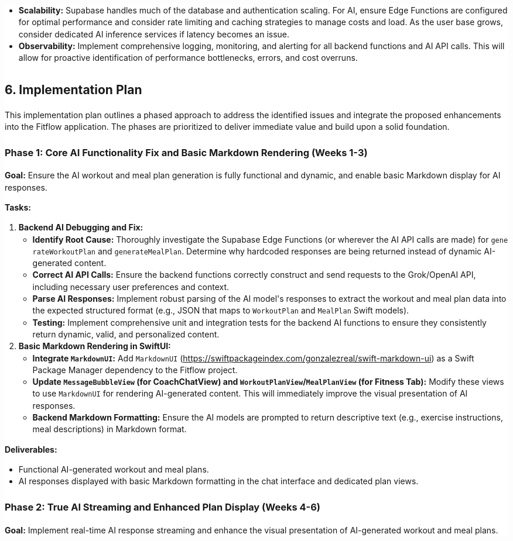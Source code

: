 *   **Scalability:** Supabase handles much of the database and authentication scaling. For AI, ensure Edge Functions are configured for optimal performance and consider rate limiting and caching strategies to manage costs and load. As the user base grows, consider dedicated AI inference services if latency becomes an issue.
*   **Observability:** Implement comprehensive logging, monitoring, and alerting for all backend functions and AI API calls. This will allow for proactive identification of performance bottlenecks, errors, and cost overruns.

## 6. Implementation Plan

This implementation plan outlines a phased approach to address the identified issues and integrate the proposed enhancements into the Fitflow application. The phases are prioritized to deliver immediate value and build upon a solid foundation.

### Phase 1: Core AI Functionality Fix and Basic Markdown Rendering (Weeks 1-3)

**Goal:** Ensure the AI workout and meal plan generation is fully functional and dynamic, and enable basic Markdown display for AI responses.

**Tasks:**

1.  **Backend AI Debugging and Fix:**
    *   **Identify Root Cause:** Thoroughly investigate the Supabase Edge Functions (or wherever the AI API calls are made) for `generateWorkoutPlan` and `generateMealPlan`. Determine why hardcoded responses are being returned instead of dynamic AI-generated content.
    *   **Correct AI API Calls:** Ensure the backend functions correctly construct and send requests to the Grok/OpenAI API, including necessary user preferences and context.
    *   **Parse AI Responses:** Implement robust parsing of the AI model's responses to extract the workout and meal plan data into the expected structured format (e.g., JSON that maps to `WorkoutPlan` and `MealPlan` Swift models).
    *   **Testing:** Implement comprehensive unit and integration tests for the backend AI functions to ensure they consistently return dynamic, valid, and personalized content.
2.  **Basic Markdown Rendering in SwiftUI:**
    *   **Integrate `MarkdownUI`:** Add `MarkdownUI` (https://swiftpackageindex.com/gonzalezreal/swift-markdown-ui) as a Swift Package Manager dependency to the Fitflow project.
    *   **Update `MessageBubbleView` (for CoachChatView) and `WorkoutPlanView`/`MealPlanView` (for Fitness Tab):** Modify these views to use `MarkdownUI` for rendering AI-generated content. This will immediately improve the visual presentation of AI responses.
    *   **Backend Markdown Formatting:** Ensure the AI models are prompted to return descriptive text (e.g., exercise instructions, meal descriptions) in Markdown format.

**Deliverables:**
*   Functional AI-generated workout and meal plans.
*   AI responses displayed with basic Markdown formatting in the chat interface and dedicated plan views.

### Phase 2: True AI Streaming and Enhanced Plan Display (Weeks 4-6)

**Goal:** Implement real-time AI response streaming and enhance the visual presentation of AI-generated workout and meal plans.
